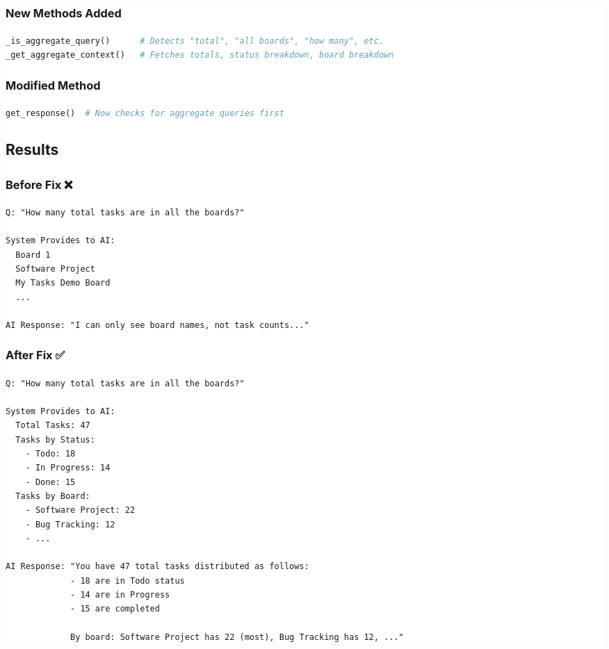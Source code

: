 ### New Methods Added

```python
_is_aggregate_query()      # Detects "total", "all boards", "how many", etc.
_get_aggregate_context()   # Fetches totals, status breakdown, board breakdown
```

### Modified Method

```python
get_response()  # Now checks for aggregate queries first
```

## Results

### Before Fix ❌

```
Q: "How many total tasks are in all the boards?"

System Provides to AI:
  Board 1
  Software Project
  My Tasks Demo Board
  ...

AI Response: "I can only see board names, not task counts..."
```

### After Fix ✅

```
Q: "How many total tasks are in all the boards?"

System Provides to AI:
  Total Tasks: 47
  Tasks by Status:
    - Todo: 18
    - In Progress: 14
    - Done: 15
  Tasks by Board:
    - Software Project: 22
    - Bug Tracking: 12
    - ...

AI Response: "You have 47 total tasks distributed as follows:
             - 18 are in Todo status
             - 14 are in Progress
             - 15 are completed
             
             By board: Software Project has 22 (most), Bug Tracking has 12, ..."
```
